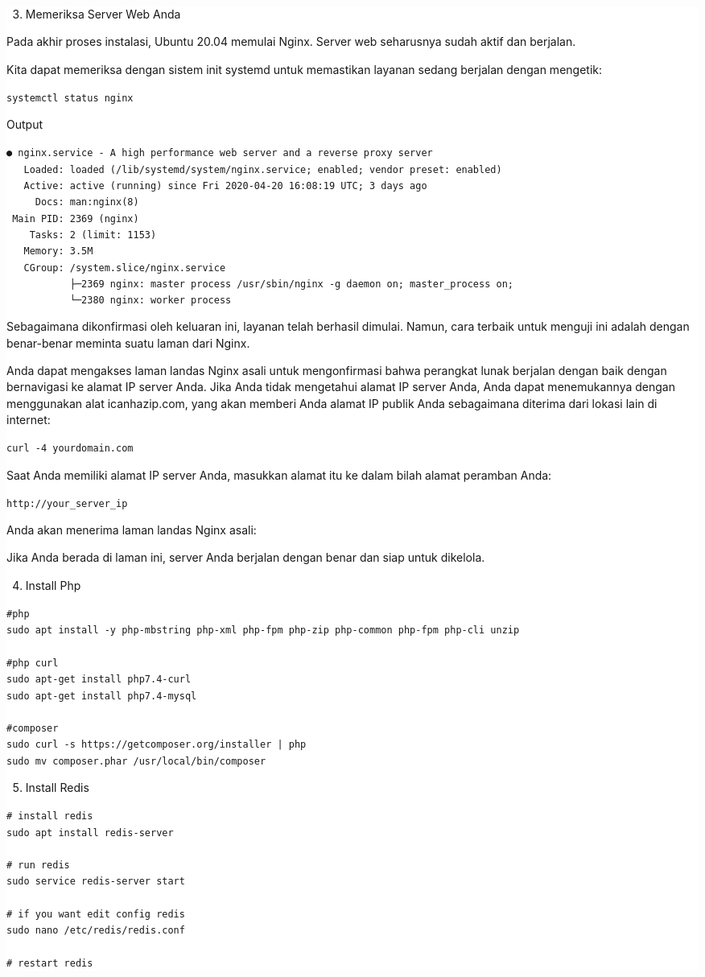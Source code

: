 3. Memeriksa Server Web Anda

Pada akhir proses instalasi, Ubuntu 20.04 memulai Nginx. Server web seharusnya sudah aktif dan berjalan.

Kita dapat memeriksa dengan sistem init systemd untuk memastikan layanan sedang berjalan dengan mengetik:
```
systemctl status nginx
```
Output
```
● nginx.service - A high performance web server and a reverse proxy server
   Loaded: loaded (/lib/systemd/system/nginx.service; enabled; vendor preset: enabled)
   Active: active (running) since Fri 2020-04-20 16:08:19 UTC; 3 days ago
     Docs: man:nginx(8)
 Main PID: 2369 (nginx)
    Tasks: 2 (limit: 1153)
   Memory: 3.5M
   CGroup: /system.slice/nginx.service
           ├─2369 nginx: master process /usr/sbin/nginx -g daemon on; master_process on;
           └─2380 nginx: worker process
```
Sebagaimana dikonfirmasi oleh keluaran ini, layanan telah berhasil dimulai. Namun, cara terbaik untuk menguji ini adalah dengan benar-benar meminta suatu laman dari Nginx.

Anda dapat mengakses laman landas Nginx asali untuk mengonfirmasi bahwa perangkat lunak berjalan dengan baik dengan bernavigasi ke alamat IP server Anda. Jika Anda tidak mengetahui alamat IP server Anda, Anda dapat menemukannya dengan menggunakan alat icanhazip.com, yang akan memberi Anda alamat IP publik Anda sebagaimana diterima dari lokasi lain di internet:
```
curl -4 yourdomain.com
 ```
Saat Anda memiliki alamat IP server Anda, masukkan alamat itu ke dalam bilah alamat peramban Anda:
```
http://your_server_ip
```
Anda akan menerima laman landas Nginx asali:

Jika Anda berada di laman ini, server Anda berjalan dengan benar dan siap untuk dikelola.


4. Install Php
```
#php
sudo apt install -y php-mbstring php-xml php-fpm php-zip php-common php-fpm php-cli unzip

#php curl
sudo apt-get install php7.4-curl
sudo apt-get install php7.4-mysql

#composer
sudo curl -s https://getcomposer.org/installer | php
sudo mv composer.phar /usr/local/bin/composer

```
5. Install Redis
```
# install redis
sudo apt install redis-server

# run redis
sudo service redis-server start

# if you want edit config redis
sudo nano /etc/redis/redis.conf

# restart redis
```